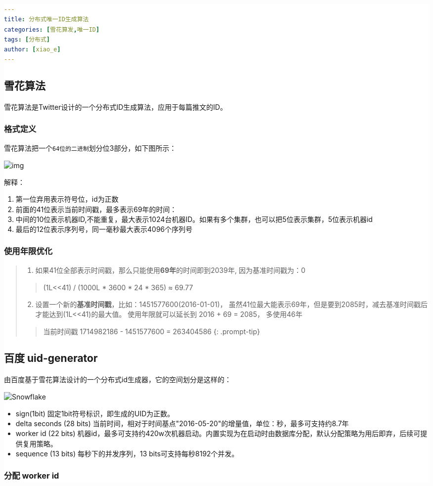 ```yaml
---
title: 分布式唯一ID生成算法
categories: [雪花算发,唯一ID]
tags: [分布式]
author: [xiao_e]
---
```


## 雪花算法

雪花算法是Twitter设计的一个分布式ID生成算法，应用于每篇推文的ID。

### 格式定义

雪花算法把一个`64位的二进制`划分位3部分，如下图所示：

![img](https://cdn.jsdelivr.net/gh/cxyxq/images/snowflake-format.png)

解释：
1. 第一位弃用表示符号位，id为正数
1. 前面的41位表示当前时间戳，最多表示69年的时间：
2. 中间的10位表示机器ID,不能重复，最大表示1024台机器ID。如果有多个集群，也可以把5位表示集群，5位表示机器id
3. 最后的12位表示序列号，同一毫秒最大表示4096个序列号

### 使用年限优化

> 1. 如果41位全部表示时间戳，那么只能使用**69年**的时间即到2039年, 因为基准时间戳为：0
>> (1L<<41) / (1000L * 3600 * 24 * 365) ≈ 69.77
> 
> 2. 设置一个新的**基准时间戳**，比如：1451577600(2016-01-01)， 虽然41位最大能表示69年，但是要到2085时，减去基准时间戳后才能达到(1L<<41)的最大值。
> 使用年限就可以延长到 2016 + 69 = 2085， 多使用46年
>> 当前时间戳 1714982186 - 1451577600 = 263404586
{: .prompt-tip}

## 百度 uid-generator

由百度基于雪花算法设计的一个分布式id生成器，它的空间划分是这样的：

![Snowflake](https://cdn.jsdelivr.net/gh/cxyxq/images/snowflake-baidu-uid-snowflake.png)

- sign(1bit)
  固定1bit符号标识，即生成的UID为正数。
- delta seconds (28 bits)
  当前时间，相对于时间基点"2016-05-20"的增量值，单位：秒，最多可支持约8.7年
- worker id (22 bits)
  机器id，最多可支持约420w次机器启动。内置实现为在启动时由数据库分配，默认分配策略为用后即弃，后续可提供复用策略。
- sequence (13 bits)
  每秒下的并发序列，13 bits可支持每秒8192个并发。

### 分配 worker id
